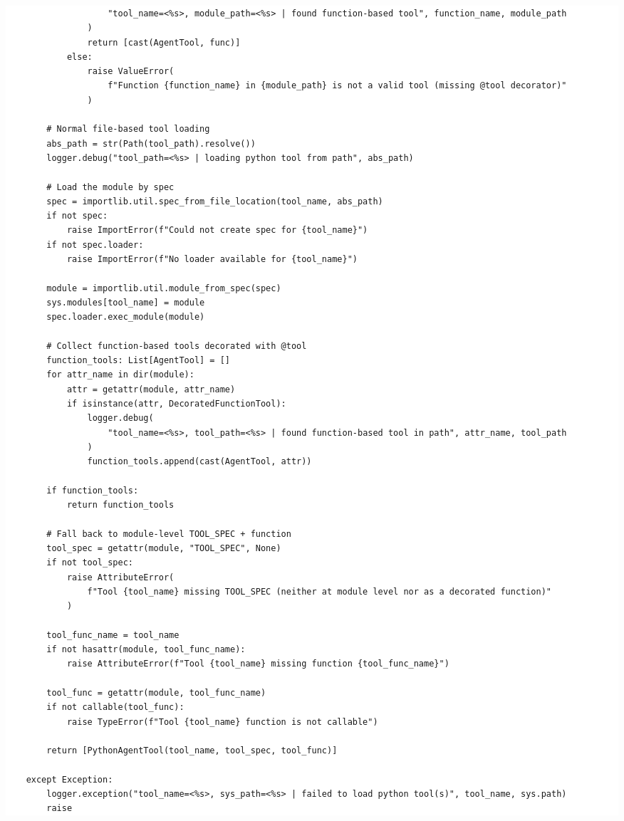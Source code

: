 ```
                    "tool_name=<%s>, module_path=<%s> | found function-based tool", function_name, module_path
                )
                return [cast(AgentTool, func)]
            else:
                raise ValueError(
                    f"Function {function_name} in {module_path} is not a valid tool (missing @tool decorator)"
                )

        # Normal file-based tool loading
        abs_path = str(Path(tool_path).resolve())
        logger.debug("tool_path=<%s> | loading python tool from path", abs_path)

        # Load the module by spec
        spec = importlib.util.spec_from_file_location(tool_name, abs_path)
        if not spec:
            raise ImportError(f"Could not create spec for {tool_name}")
        if not spec.loader:
            raise ImportError(f"No loader available for {tool_name}")

        module = importlib.util.module_from_spec(spec)
        sys.modules[tool_name] = module
        spec.loader.exec_module(module)

        # Collect function-based tools decorated with @tool
        function_tools: List[AgentTool] = []
        for attr_name in dir(module):
            attr = getattr(module, attr_name)
            if isinstance(attr, DecoratedFunctionTool):
                logger.debug(
                    "tool_name=<%s>, tool_path=<%s> | found function-based tool in path", attr_name, tool_path
                )
                function_tools.append(cast(AgentTool, attr))

        if function_tools:
            return function_tools

        # Fall back to module-level TOOL_SPEC + function
        tool_spec = getattr(module, "TOOL_SPEC", None)
        if not tool_spec:
            raise AttributeError(
                f"Tool {tool_name} missing TOOL_SPEC (neither at module level nor as a decorated function)"
            )

        tool_func_name = tool_name
        if not hasattr(module, tool_func_name):
            raise AttributeError(f"Tool {tool_name} missing function {tool_func_name}")

        tool_func = getattr(module, tool_func_name)
        if not callable(tool_func):
            raise TypeError(f"Tool {tool_name} function is not callable")

        return [PythonAgentTool(tool_name, tool_spec, tool_func)]

    except Exception:
        logger.exception("tool_name=<%s>, sys_path=<%s> | failed to load python tool(s)", tool_name, sys.path)
        raise
```
